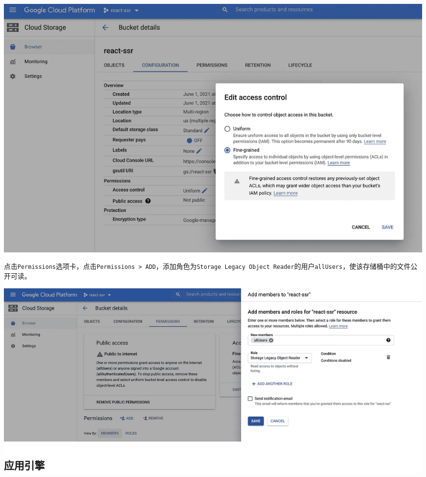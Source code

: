 ![](img/667eebb43ce02cc6b429299d73e96eac.png)

点击`Permissions`选项卡，点击`Permissions > ADD`，添加角色为`Storage Legacy Object Reader`的用户`allUsers`，使该存储桶中的文件公开可读。

![](img/4737a1844d539d0be01db9cd7e24e3a7.png)

## 应用引擎
